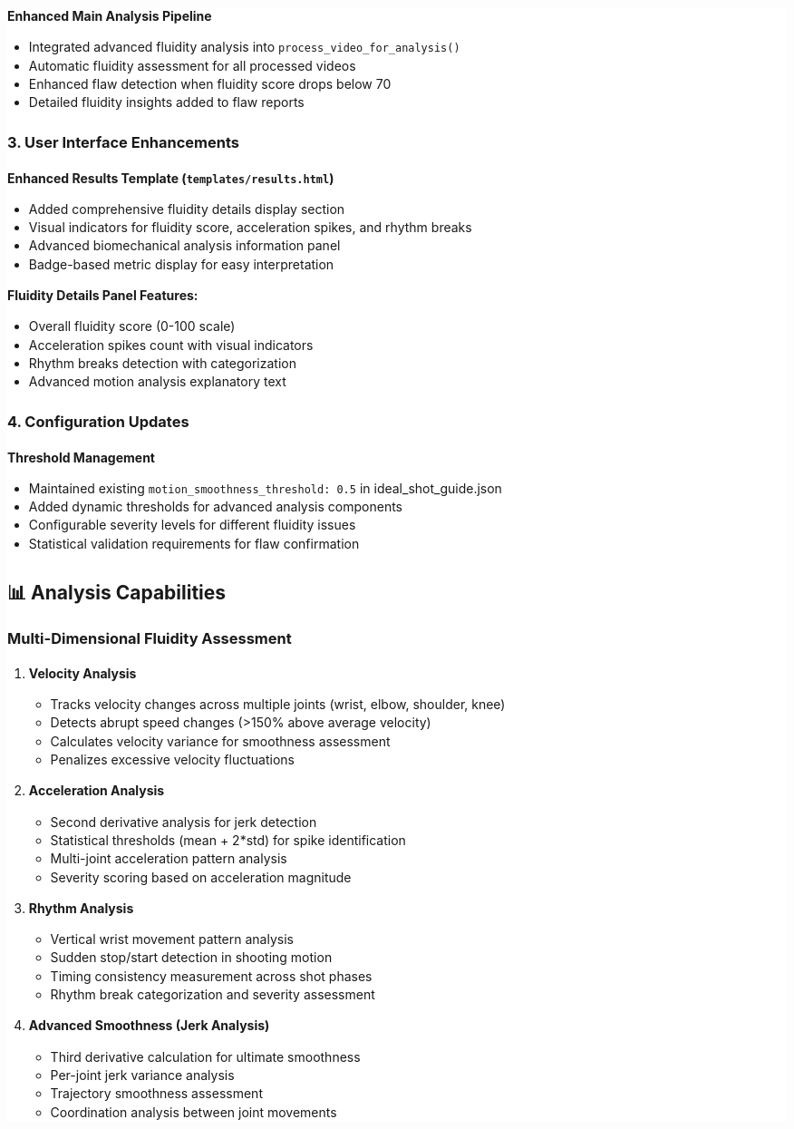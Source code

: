 **Enhanced Main Analysis Pipeline**
- Integrated advanced fluidity analysis into `process_video_for_analysis()`
- Automatic fluidity assessment for all processed videos
- Enhanced flaw detection when fluidity score drops below 70
- Detailed fluidity insights added to flaw reports

### 3. User Interface Enhancements

**Enhanced Results Template (`templates/results.html`)**
- Added comprehensive fluidity details display section
- Visual indicators for fluidity score, acceleration spikes, and rhythm breaks
- Advanced biomechanical analysis information panel
- Badge-based metric display for easy interpretation

**Fluidity Details Panel Features:**
- Overall fluidity score (0-100 scale)
- Acceleration spikes count with visual indicators
- Rhythm breaks detection with categorization
- Advanced motion analysis explanatory text

### 4. Configuration Updates

**Threshold Management**
- Maintained existing `motion_smoothness_threshold: 0.5` in ideal_shot_guide.json
- Added dynamic thresholds for advanced analysis components
- Configurable severity levels for different fluidity issues
- Statistical validation requirements for flaw confirmation

## 📊 Analysis Capabilities

### Multi-Dimensional Fluidity Assessment

1. **Velocity Analysis**
   - Tracks velocity changes across multiple joints (wrist, elbow, shoulder, knee)
   - Detects abrupt speed changes (>150% above average velocity)
   - Calculates velocity variance for smoothness assessment
   - Penalizes excessive velocity fluctuations

2. **Acceleration Analysis**
   - Second derivative analysis for jerk detection
   - Statistical thresholds (mean + 2*std) for spike identification
   - Multi-joint acceleration pattern analysis
   - Severity scoring based on acceleration magnitude

3. **Rhythm Analysis**
   - Vertical wrist movement pattern analysis
   - Sudden stop/start detection in shooting motion
   - Timing consistency measurement across shot phases
   - Rhythm break categorization and severity assessment

4. **Advanced Smoothness (Jerk Analysis)**
   - Third derivative calculation for ultimate smoothness
   - Per-joint jerk variance analysis
   - Trajectory smoothness assessment
   - Coordination analysis between joint movements

